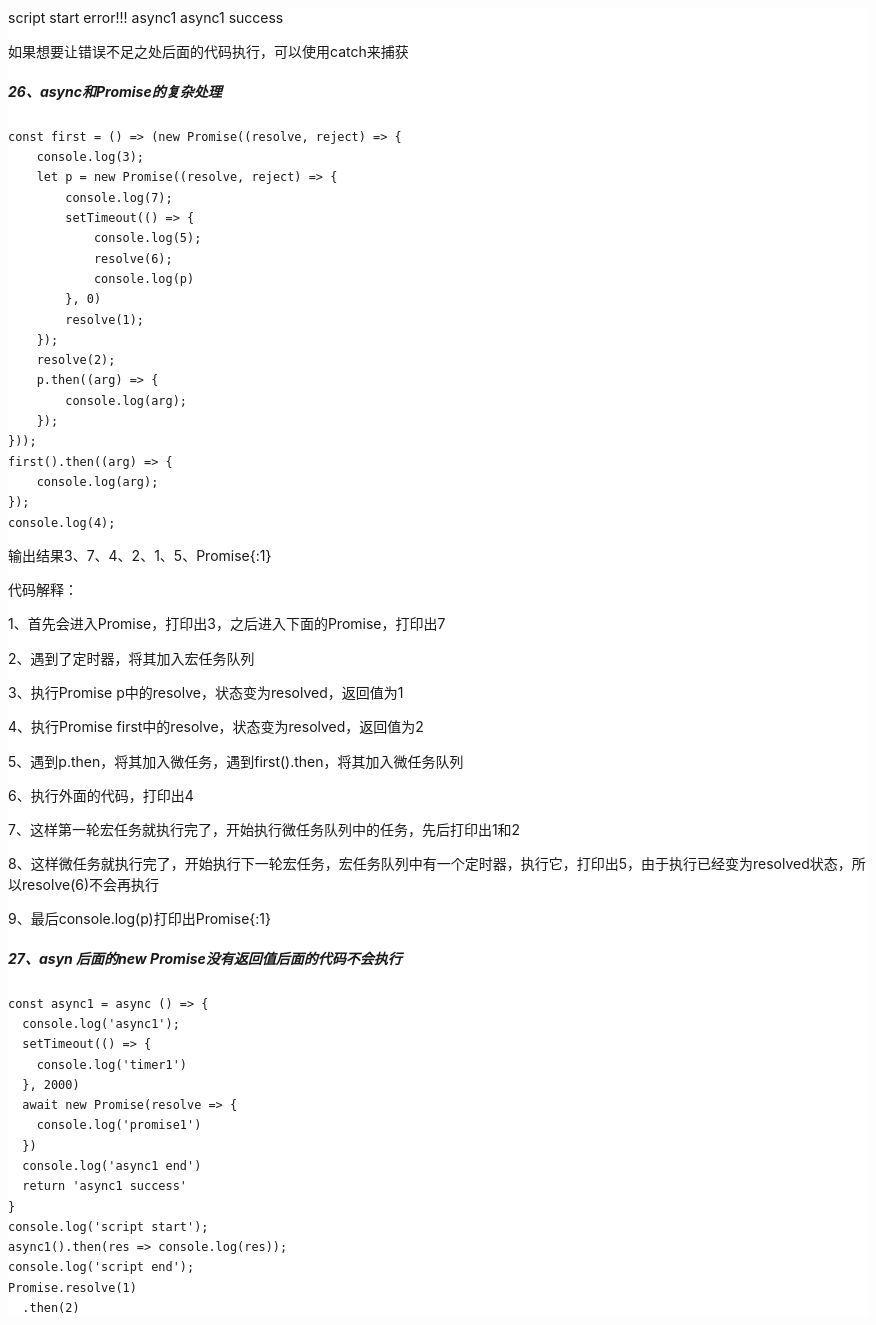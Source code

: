 script start
error!!!
async1
async1 success

如果想要让错误不足之处后面的代码执行，可以使用catch来捕获
##### 26、async和Promise的复杂处理
```
const first = () => (new Promise((resolve, reject) => {
    console.log(3);
    let p = new Promise((resolve, reject) => {
        console.log(7);
        setTimeout(() => {
            console.log(5);
            resolve(6);
            console.log(p)
        }, 0)
        resolve(1);
    });
    resolve(2);
    p.then((arg) => {
        console.log(arg);
    });
}));
first().then((arg) => {
    console.log(arg);
});
console.log(4);
```
输出结果3、7、4、2、1、5、Promise{<resolved>:1}

代码解释：

1、首先会进入Promise，打印出3，之后进入下面的Promise，打印出7

2、遇到了定时器，将其加入宏任务队列

3、执行Promise p中的resolve，状态变为resolved，返回值为1

4、执行Promise first中的resolve，状态变为resolved，返回值为2

5、遇到p.then，将其加入微任务，遇到first().then，将其加入微任务队列

6、执行外面的代码，打印出4

7、这样第一轮宏任务就执行完了，开始执行微任务队列中的任务，先后打印出1和2

8、这样微任务就执行完了，开始执行下一轮宏任务，宏任务队列中有一个定时器，执行它，打印出5，由于执行已经变为resolved状态，所以resolve(6)不会再执行

9、最后console.log(p)打印出Promise{<resolved>:1}

##### 27、asyn 后面的new Promise没有返回值后面的代码不会执行
```
const async1 = async () => {
  console.log('async1');
  setTimeout(() => {
    console.log('timer1')
  }, 2000)
  await new Promise(resolve => {
    console.log('promise1')
  })
  console.log('async1 end')
  return 'async1 success'
} 
console.log('script start');
async1().then(res => console.log(res));
console.log('script end');
Promise.resolve(1)
  .then(2)
```